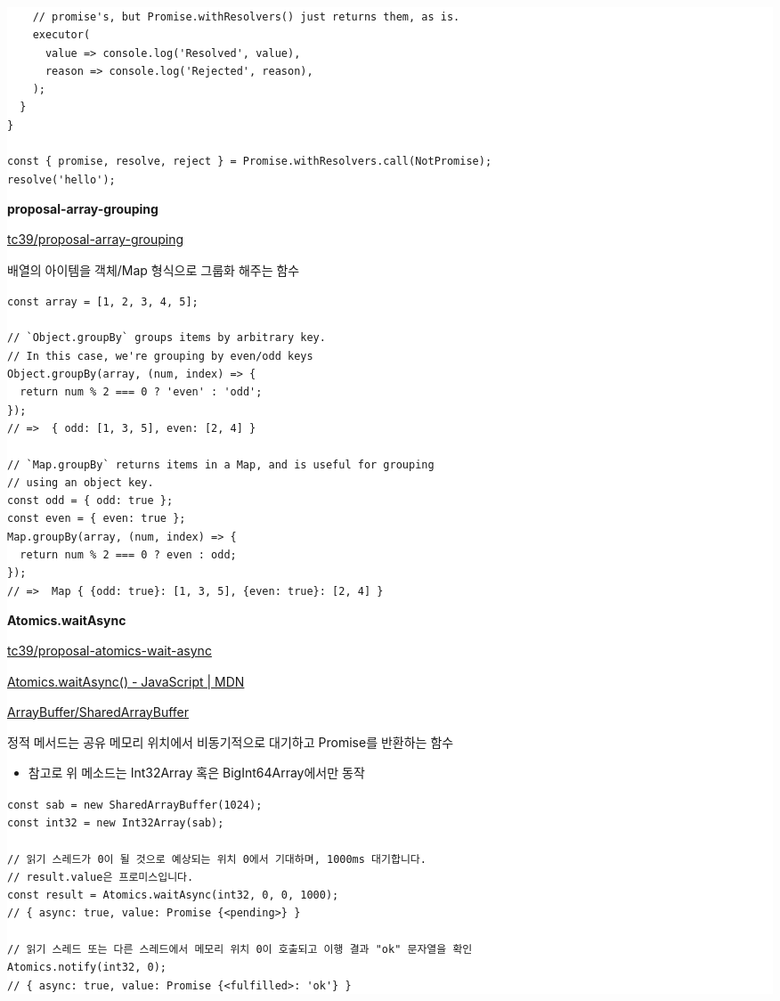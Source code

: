 ```tsx
    // promise's, but Promise.withResolvers() just returns them, as is.
    executor(
      value => console.log('Resolved', value),
      reason => console.log('Rejected', reason),
    );
  }
}

const { promise, resolve, reject } = Promise.withResolvers.call(NotPromise);
resolve('hello');
```

**proposal-array-grouping**

[tc39/proposal-array-grouping](https://github.com/tc39/proposal-array-grouping)

배열의 아이템을 객체/Map 형식으로 그룹화 해주는 함수

```tsx
const array = [1, 2, 3, 4, 5];

// `Object.groupBy` groups items by arbitrary key.
// In this case, we're grouping by even/odd keys
Object.groupBy(array, (num, index) => {
  return num % 2 === 0 ? 'even' : 'odd';
});
// =>  { odd: [1, 3, 5], even: [2, 4] }

// `Map.groupBy` returns items in a Map, and is useful for grouping
// using an object key.
const odd = { odd: true };
const even = { even: true };
Map.groupBy(array, (num, index) => {
  return num % 2 === 0 ? even : odd;
});
// =>  Map { {odd: true}: [1, 3, 5], {even: true}: [2, 4] }
```

**Atomics.waitAsync**

[tc39/proposal-atomics-wait-async](https://github.com/tc39/proposal-atomics-wait-async)

[Atomics.waitAsync() - JavaScript | MDN](https://developer.mozilla.org/ko/docs/Web/JavaScript/Reference/Global_Objects/Atomics/waitAsync)

[ArrayBuffer/SharedArrayBuffer](http://hacks.mozilla.or.kr/2017/11/a-cartoon-intro-to-arraybuffers-and-sharedarraybuffers/)

정적 메서드는 공유 메모리 위치에서 비동기적으로 대기하고 Promise를 반환하는 함수

- 참고로 위 메소드는 Int32Array 혹은 BigInt64Array에서만 동작

```tsx
const sab = new SharedArrayBuffer(1024);
const int32 = new Int32Array(sab);

// 읽기 스레드가 0이 될 것으로 예상되는 위치 0에서 기대하며, 1000ms 대기합니다.
// result.value은 프로미스입니다.
const result = Atomics.waitAsync(int32, 0, 0, 1000);
// { async: true, value: Promise {<pending>} }

// 읽기 스레드 또는 다른 스레드에서 메모리 위치 0이 호출되고 이행 결과 "ok" 문자열을 확인
Atomics.notify(int32, 0);
// { async: true, value: Promise {<fulfilled>: 'ok'} }
```


  [Symbol('hong')]: {
  [Symbol('hong')]: {